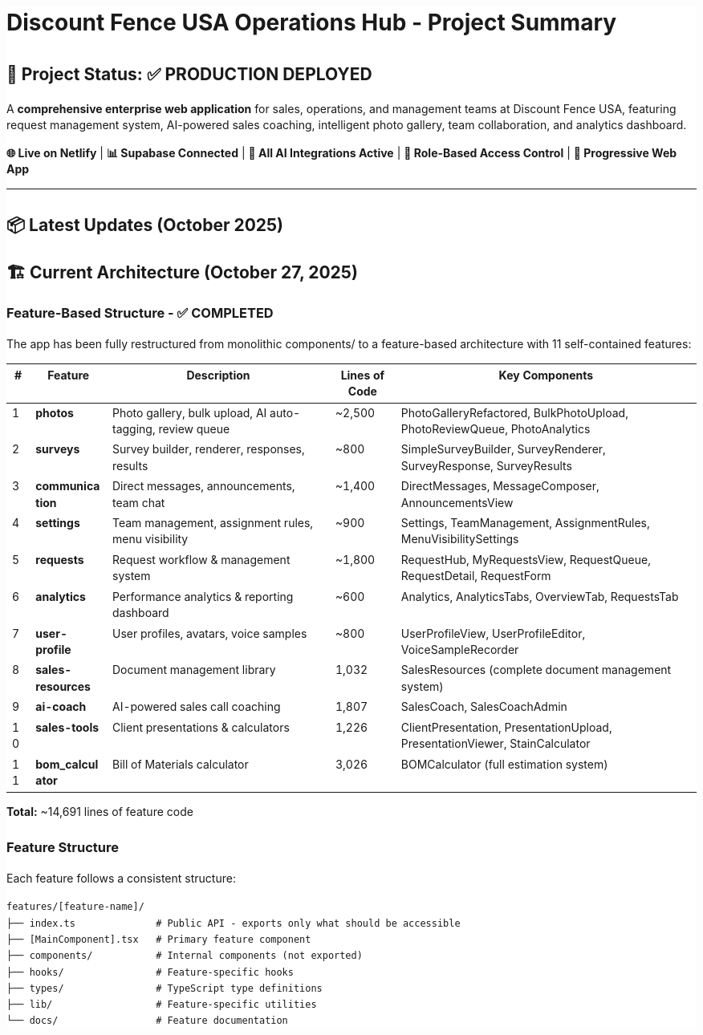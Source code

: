 # Discount Fence USA Operations Hub - Project Summary

## 🎉 Project Status: ✅ PRODUCTION DEPLOYED

A **comprehensive enterprise web application** for sales, operations, and management teams at Discount Fence USA, featuring request management system, AI-powered sales coaching, intelligent photo gallery, team collaboration, and analytics dashboard.

**🌐 Live on Netlify** | **📊 Supabase Connected** | **🤖 All AI Integrations Active** | **🔐 Role-Based Access Control** | **📱 Progressive Web App**

---

## 📦 Latest Updates (October 2025)

## 🏗️ Current Architecture (October 27, 2025)

### Feature-Based Structure - ✅ COMPLETED

The app has been fully restructured from monolithic components/ to a feature-based architecture with 11 self-contained features:

| # | Feature | Description | Lines of Code | Key Components |
|---|---------|-------------|---------------|----------------|
| 1 | **photos** | Photo gallery, bulk upload, AI auto-tagging, review queue | ~2,500 | PhotoGalleryRefactored, BulkPhotoUpload, PhotoReviewQueue, PhotoAnalytics |
| 2 | **surveys** | Survey builder, renderer, responses, results | ~800 | SimpleSurveyBuilder, SurveyRenderer, SurveyResponse, SurveyResults |
| 3 | **communication** | Direct messages, announcements, team chat | ~1,400 | DirectMessages, MessageComposer, AnnouncementsView |
| 4 | **settings** | Team management, assignment rules, menu visibility | ~900 | Settings, TeamManagement, AssignmentRules, MenuVisibilitySettings |
| 5 | **requests** | Request workflow & management system | ~1,800 | RequestHub, MyRequestsView, RequestQueue, RequestDetail, RequestForm |
| 6 | **analytics** | Performance analytics & reporting dashboard | ~600 | Analytics, AnalyticsTabs, OverviewTab, RequestsTab |
| 7 | **user-profile** | User profiles, avatars, voice samples | ~800 | UserProfileView, UserProfileEditor, VoiceSampleRecorder |
| 8 | **sales-resources** | Document management library | 1,032 | SalesResources (complete document management system) |
| 9 | **ai-coach** | AI-powered sales call coaching | 1,807 | SalesCoach, SalesCoachAdmin |
| 10 | **sales-tools** | Client presentations & calculators | 1,226 | ClientPresentation, PresentationUpload, PresentationViewer, StainCalculator |
| 11 | **bom_calculator** | Bill of Materials calculator | 3,026 | BOMCalculator (full estimation system) |

**Total:** ~14,691 lines of feature code

### Feature Structure

Each feature follows a consistent structure:
```
features/[feature-name]/
├── index.ts              # Public API - exports only what should be accessible
├── [MainComponent].tsx   # Primary feature component
├── components/           # Internal components (not exported)
├── hooks/                # Feature-specific hooks
├── types/                # TypeScript type definitions
├── lib/                  # Feature-specific utilities
└── docs/                 # Feature documentation
```
